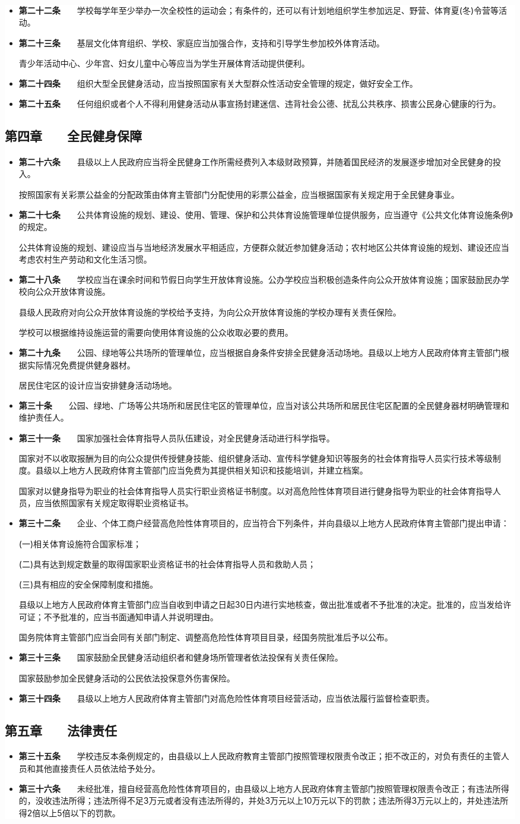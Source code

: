- **第二十二条**　　学校每学年至少举办一次全校性的运动会；有条件的，还可以有计划地组织学生参加远足、野营、体育夏(冬)令营等活动。

- **第二十三条**　　基层文化体育组织、学校、家庭应当加强合作，支持和引导学生参加校外体育活动。

  青少年活动中心、少年宫、妇女儿童中心等应当为学生开展体育活动提供便利。

- **第二十四条**　　组织大型全民健身活动，应当按照国家有关大型群众性活动安全管理的规定，做好安全工作。

- **第二十五条**　　任何组织或者个人不得利用健身活动从事宣扬封建迷信、违背社会公德、扰乱公共秩序、损害公民身心健康的行为。

## 第四章　　全民健身保障

- **第二十六条**　　县级以上人民政府应当将全民健身工作所需经费列入本级财政预算，并随着国民经济的发展逐步增加对全民健身的投入。

  按照国家有关彩票公益金的分配政策由体育主管部门分配使用的彩票公益金，应当根据国家有关规定用于全民健身事业。

- **第二十七条**　　公共体育设施的规划、建设、使用、管理、保护和公共体育设施管理单位提供服务，应当遵守《公共文化体育设施条例》的规定。

  公共体育设施的规划、建设应当与当地经济发展水平相适应，方便群众就近参加健身活动；农村地区公共体育设施的规划、建设还应当考虑农村生产劳动和文化生活习惯。

- **第二十八条**　　学校应当在课余时间和节假日向学生开放体育设施。公办学校应当积极创造条件向公众开放体育设施；国家鼓励民办学校向公众开放体育设施。

  县级人民政府对向公众开放体育设施的学校给予支持，为向公众开放体育设施的学校办理有关责任保险。

  学校可以根据维持设施运营的需要向使用体育设施的公众收取必要的费用。

- **第二十九条**　　公园、绿地等公共场所的管理单位，应当根据自身条件安排全民健身活动场地。县级以上地方人民政府体育主管部门根据实际情况免费提供健身器材。

  居民住宅区的设计应当安排健身活动场地。

- **第三十条**　　公园、绿地、广场等公共场所和居民住宅区的管理单位，应当对该公共场所和居民住宅区配置的全民健身器材明确管理和维护责任人。

- **第三十一条**　　国家加强社会体育指导人员队伍建设，对全民健身活动进行科学指导。

  国家对不以收取报酬为目的向公众提供传授健身技能、组织健身活动、宣传科学健身知识等服务的社会体育指导人员实行技术等级制度。县级以上地方人民政府体育主管部门应当免费为其提供相关知识和技能培训，并建立档案。

  国家对以健身指导为职业的社会体育指导人员实行职业资格证书制度。以对高危险性体育项目进行健身指导为职业的社会体育指导人员，应当依照国家有关规定取得职业资格证书。

- **第三十二条**　　企业、个体工商户经营高危险性体育项目的，应当符合下列条件，并向县级以上地方人民政府体育主管部门提出申请：

  (一)相关体育设施符合国家标准；

  (二)具有达到规定数量的取得国家职业资格证书的社会体育指导人员和救助人员；

  (三)具有相应的安全保障制度和措施。

  县级以上地方人民政府体育主管部门应当自收到申请之日起30日内进行实地核查，做出批准或者不予批准的决定。批准的，应当发给许可证；不予批准的，应当书面通知申请人并说明理由。

  国务院体育主管部门应当会同有关部门制定、调整高危险性体育项目目录，经国务院批准后予以公布。

- **第三十三条**　　国家鼓励全民健身活动组织者和健身场所管理者依法投保有关责任保险。

  国家鼓励参加全民健身活动的公民依法投保意外伤害保险。

- **第三十四条**　　县级以上地方人民政府体育主管部门对高危险性体育项目经营活动，应当依法履行监督检查职责。

## 第五章　　法律责任

- **第三十五条**　　学校违反本条例规定的，由县级以上人民政府教育主管部门按照管理权限责令改正；拒不改正的，对负有责任的主管人员和其他直接责任人员依法给予处分。

- **第三十六条**　　未经批准，擅自经营高危险性体育项目的，由县级以上地方人民政府体育主管部门按照管理权限责令改正；有违法所得的，没收违法所得；违法所得不足3万元或者没有违法所得的，并处3万元以上10万元以下的罚款；违法所得3万元以上的，并处违法所得2倍以上5倍以下的罚款。
